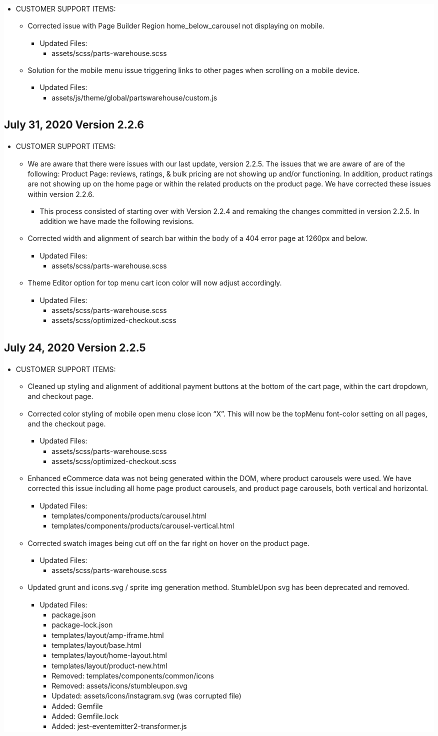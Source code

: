 * CUSTOMER SUPPORT ITEMS:
  * Corrected issue with Page Builder Region home_below_carousel not displaying on mobile.
    * Updated Files:
      * assets/scss/parts-warehouse.scss

  * Solution for the mobile menu issue triggering links to other pages when scrolling on a mobile device.
    * Updated Files:
      * assets/js/theme/global/partswarehouse/custom.js

## July 31, 2020 Version 2.2.6
* CUSTOMER SUPPORT ITEMS:
  * We are aware that there were issues with our last update, version 2.2.5. The issues that we are aware of are of the following: Product Page: reviews, ratings, & bulk pricing are not showing up and/or functioning. In addition, product ratings are not showing up on the home page or within the related products on the product page. We have corrected these issues within version 2.2.6.
    * This process consisted of starting over with Version 2.2.4 and remaking the changes committed in version 2.2.5. In addition we have made the following revisions.

  * Corrected width and alignment of search bar within the body of a 404 error page at 1260px and below.
    * Updated Files:
      * assets/scss/parts-warehouse.scss

  * Theme Editor option for top menu cart icon color will now adjust accordingly.
    * Updated Files:
      * assets/scss/parts-warehouse.scss
      * assets/scss/optimized-checkout.scss

## July 24, 2020 Version 2.2.5
* CUSTOMER SUPPORT ITEMS:
  * Cleaned up styling and alignment of additional payment buttons at the bottom of the cart page, within the cart dropdown, and checkout page.
  * Corrected color styling of mobile open menu close icon “X”. This will now be the topMenu font-color setting on all pages, and the checkout page.
    * Updated Files:
      * assets/scss/parts-warehouse.scss
      * assets/scss/optimized-checkout.scss

  * Enhanced eCommerce data was not being generated within the DOM, where product carousels were used. We have corrected this issue including all home page product carousels, and product page carousels, both vertical and horizontal.
    * Updated Files:
      * templates/components/products/carousel.html
      * templates/components/products/carousel-vertical.html

  * Corrected swatch images being cut off on the far right on hover on the product page.
    * Updated Files:
      * assets/scss/parts-warehouse.scss

  * Updated grunt and icons.svg / sprite img generation method. StumbleUpon svg has been deprecated and removed.
    * Updated Files:
      * package.json
      * package-lock.json
      * templates/layout/amp-iframe.html
      * templates/layout/base.html
      * templates/layout/home-layout.html
      * templates/layout/product-new.html
      * Removed: templates/components/common/icons
      * Removed: assets/icons/stumbleupon.svg
      * Updated: assets/icons/instagram.svg (was corrupted file)
      * Added: Gemfile
      * Added: Gemfile.lock
      * Added: jest-eventemitter2-transformer.js